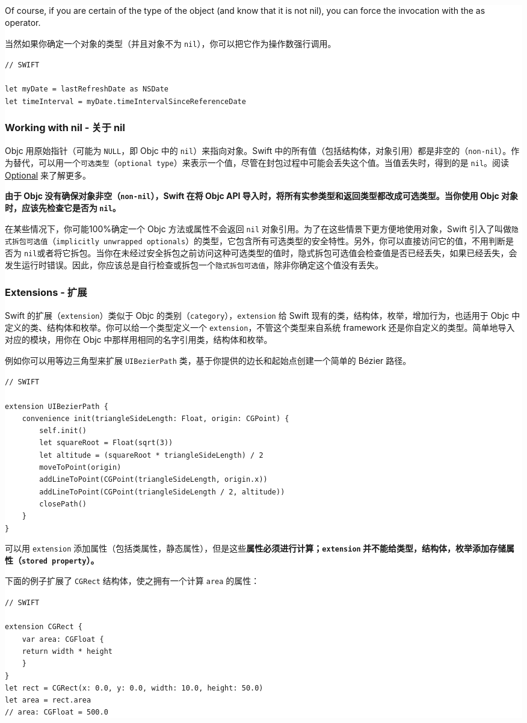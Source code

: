 Of course, if you are certain of the type of the object (and know that it is not nil), you can force the invocation with the as operator.

当然如果你确定一个对象的类型（并且对象不为 `nil`），你可以把它作为操作数强行调用。

```
// SWIFT

let myDate = lastRefreshDate as NSDate
let timeInterval = myDate.timeIntervalSinceReferenceDate
```

### Working with nil - 关于 nil

Objc 用原始指针（可能为 `NULL`，即 Objc 中的 `nil`）来指向对象。Swift 中的所有值（包括结构体，对象引用）都是非空的（`non-nil`）。作为替代，可以用一个`可选类型`（`optional type`）来表示一个值，尽管在封包过程中可能会丢失这个值。当值丢失时，得到的是 `nil`。阅读 [Optional](https://developer.apple.com/library/prerelease/ios/documentation/Swift/Conceptual/Swift_Programming_Language/TheBasics.html#//apple_ref/doc/uid/TP40014097-CH5) 来了解更多。

**由于 Objc 没有确保对象非空（`non-nil`），Swift 在将 Objc API 导入时，将所有实参类型和返回类型都改成可选类型。当你使用 Objc 对象时，应该先检查它是否为 `nil`。**

在某些情况下，你可能100%确定一个 Objc 方法或属性不会返回 `nil` 对象引用。为了在这些情景下更方便地使用对象，Swift 引入了叫做`隐式拆包可选值`（`implicitly unwrapped optionals`）的类型，它包含所有可选类型的安全特性。另外，你可以直接访问它的值，不用判断是否为 `nil`或者将它拆包。当你在未经过安全拆包之前访问这种可选类型的值时，隐式拆包可选值会检查值是否已经丢失，如果已经丢失，会发生运行时错误。因此，你应该总是自行检查或拆包一个`隐式拆包可选值`，除非你确定这个值没有丢失。


### Extensions - 扩展

Swift 的扩展（`extension`）类似于 Objc 的类别（`category`），`extension` 给 Swift 现有的类，结构体，枚举，增加行为，也适用于 Objc 中定义的类、结构体和枚举。你可以给一个类型定义一个 `extension`，不管这个类型来自系统 framework 还是你自定义的类型。简单地导入对应的模块，用你在 Objc 中那样用相同的名字引用类，结构体和枚举。

例如你可以用等边三角型来扩展 `UIBezierPath` 类，基于你提供的边长和起始点创建一个简单的 Bézier 路径。

```
// SWIFT

extension UIBezierPath {
    convenience init(triangleSideLength: Float, origin: CGPoint) {
        self.init()
        let squareRoot = Float(sqrt(3))
        let altitude = (squareRoot * triangleSideLength) / 2
        moveToPoint(origin)
        addLineToPoint(CGPoint(triangleSideLength, origin.x))
        addLineToPoint(CGPoint(triangleSideLength / 2, altitude))
        closePath()
    }
}
```

可以用 `extension` 添加属性（包括类属性，静态属性），但是这些**属性必须进行计算；`extension` 并不能给类型，结构体，枚举添加存储属性（`stored property`）。**

下面的例子扩展了 `CGRect` 结构体，使之拥有一个计算 `area` 的属性：

```
// SWIFT

extension CGRect {
    var area: CGFloat {
    return width * height
    }
}
let rect = CGRect(x: 0.0, y: 0.0, width: 10.0, height: 50.0)
let area = rect.area
// area: CGFloat = 500.0
```
